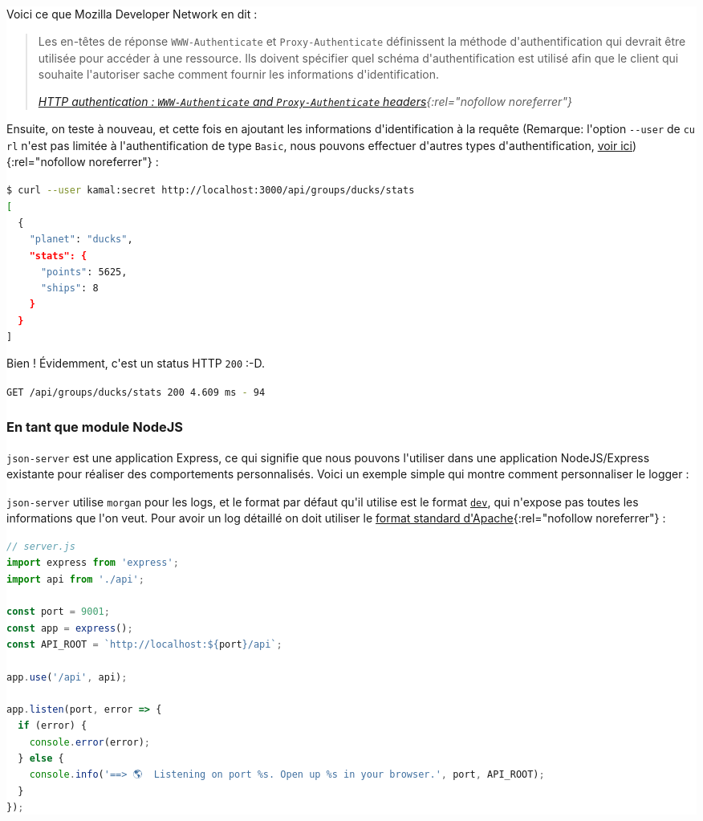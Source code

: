 Voici ce que Mozilla Developer Network en dit :

> Les en-têtes de réponse `WWW-Authenticate` et `Proxy-Authenticate` définissent la méthode d'authentification qui devrait être utilisée pour accéder à une ressource. Ils doivent spécifier quel schéma d'authentification est utilisé afin que le client qui souhaite l'autoriser sache comment fournir les informations d'identification.
>
> <cite>[HTTP authentication : `WWW-Authenticate` and `Proxy-Authenticate` headers](https://developer.mozilla.org/en-US/docs/Web/HTTP/Authentication#WWW-Authenticate_and_Proxy-Authenticate_headers){:rel="nofollow noreferrer"}</cite>

Ensuite, on teste à nouveau, et cette fois en ajoutant les informations d'identification à la requête (Remarque: l'option `--user` de `curl` n'est pas limitée à l'authentification de type `Basic`, nous pouvons effectuer d'autres types d'authentification, [voir ici](https://ec.haxx.se/http-auth.html)){:rel="nofollow noreferrer"} :

```bash
$ curl --user kamal:secret http://localhost:3000/api/groups/ducks/stats
[
  {
    "planet": "ducks",
    "stats": {
      "points": 5625,
      "ships": 8
    }
  }
]
```

Bien ! Évidemment, c'est un status HTTP `200` :-D.

```bash
GET /api/groups/ducks/stats 200 4.609 ms - 94
```

<a name="nodejs-module"></a>

### En tant que module NodeJS

`json-server` est une application Express, ce qui signifie que nous pouvons l'utiliser dans une application NodeJS/Express existante pour réaliser des comportements personnalisés. Voici un exemple simple qui montre comment personnaliser le logger :

`json-server` utilise `morgan` pour les logs, et le format par défaut qu'il utilise est le format [`dev`](https://github.com/expressjs/morgan#dev), qui n'expose pas toutes les informations que l'on veut. Pour avoir un log détaillé on doit utiliser le [format  standard d'Apache](https://github.com/expressjs/morgan#combined){:rel="nofollow noreferrer"} :

```js
// server.js
import express from 'express';
import api from './api';

const port = 9001;
const app = express();
const API_ROOT = `http://localhost:${port}/api`;

app.use('/api', api);

app.listen(port, error => {
  if (error) {
    console.error(error);
  } else {
    console.info('==> 🌎  Listening on port %s. Open up %s in your browser.', port, API_ROOT);
  }
});
```
